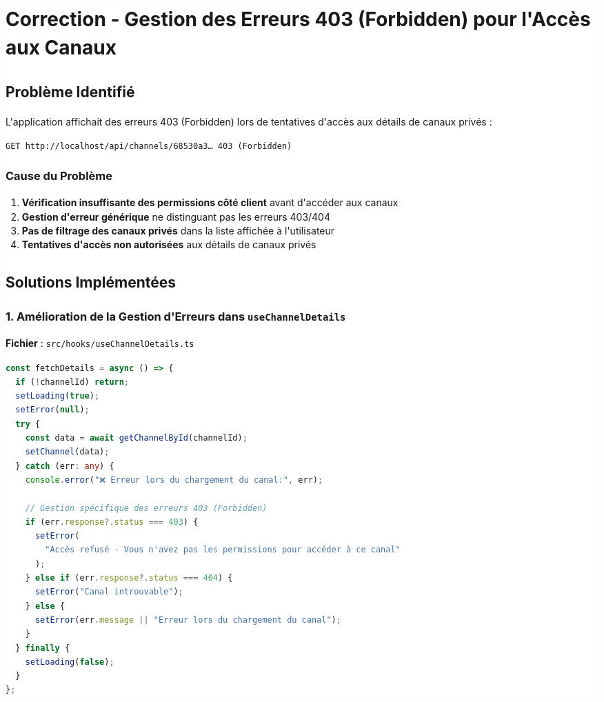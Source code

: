 # Correction - Gestion des Erreurs 403 (Forbidden) pour l'Accès aux Canaux

## Problème Identifié

L'application affichait des erreurs 403 (Forbidden) lors de tentatives d'accès aux détails de canaux privés :

```
GET http://localhost/api/channels/68530a3… 403 (Forbidden)
```

### Cause du Problème

1. **Vérification insuffisante des permissions côté client** avant d'accéder aux canaux
2. **Gestion d'erreur générique** ne distinguant pas les erreurs 403/404
3. **Pas de filtrage des canaux privés** dans la liste affichée à l'utilisateur
4. **Tentatives d'accès non autorisées** aux détails de canaux privés

## Solutions Implémentées

### 1. Amélioration de la Gestion d'Erreurs dans `useChannelDetails`

**Fichier** : `src/hooks/useChannelDetails.ts`

```typescript
const fetchDetails = async () => {
  if (!channelId) return;
  setLoading(true);
  setError(null);
  try {
    const data = await getChannelById(channelId);
    setChannel(data);
  } catch (err: any) {
    console.error("❌ Erreur lors du chargement du canal:", err);

    // Gestion spécifique des erreurs 403 (Forbidden)
    if (err.response?.status === 403) {
      setError(
        "Accès refusé - Vous n'avez pas les permissions pour accéder à ce canal"
      );
    } else if (err.response?.status === 404) {
      setError("Canal introuvable");
    } else {
      setError(err.message || "Erreur lors du chargement du canal");
    }
  } finally {
    setLoading(false);
  }
};
```
